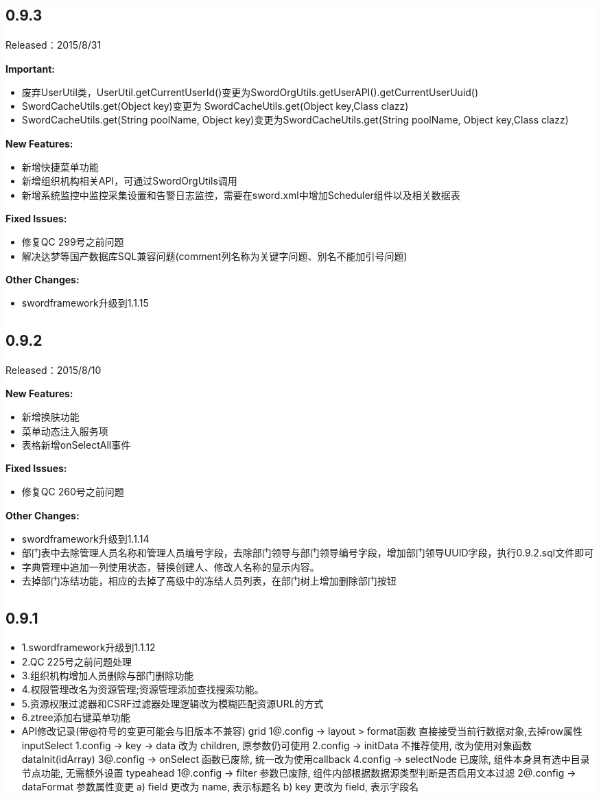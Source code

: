
## 0.9.3
Released：2015/8/31

**Important:**

- 废弃UserUtil类，UserUtil.getCurrentUserId()变更为SwordOrgUtils.getUserAPI().getCurrentUserUuid()
- SwordCacheUtils.get(Object key)变更为 SwordCacheUtils.get(Object key,Class<T> clazz)
- SwordCacheUtils.get(String poolName, Object key)变更为SwordCacheUtils.get(String poolName, Object key,Class<T> clazz)

**New Features:**

- 新增快捷菜单功能
- 新增组织机构相关API，可通过SwordOrgUtils调用
- 新增系统监控中监控采集设置和告警日志监控，需要在sword.xml中增加Scheduler组件以及相关数据表

**Fixed Issues:**

- 修复QC 299号之前问题
- 解决达梦等国产数据库SQL兼容问题(comment列名称为关键字问题、别名不能加引号问题)

**Other Changes:**  

- swordframework升级到1.1.15



## 0.9.2
Released：2015/8/10

**New Features:**

- 新增换肤功能
- 菜单动态注入服务项
- 表格新增onSelectAll事件

**Fixed Issues:**

- 修复QC 260号之前问题

**Other Changes:**  

- swordframework升级到1.1.14
- 部门表中去除管理人员名称和管理人员编号字段，去除部门领导与部门领导编号字段，增加部门领导UUID字段，执行0.9.2.sql文件即可
- 字典管理中追加一列使用状态，替换创建人、修改人名称的显示内容。
- 去掉部门冻结功能，相应的去掉了高级中的冻结人员列表，在部门树上增加删除部门按钮


## 0.9.1
- 1.swordframework升级到1.1.12  
- 2.QC 225号之前问题处理
- 3.组织机构增加人员删除与部门删除功能
- 4.权限管理改名为资源管理;资源管理添加查找搜索功能。
- 5.资源权限过滤器和CSRF过滤器处理逻辑改为模糊匹配资源URL的方式
- 6.ztree添加右键菜单功能
- API修改记录(带@符号的变更可能会与旧版本不兼容)
grid
1@.config -> layout > format函数 直接接受当前行数据对象,去掉row属性
inputSelect
1.config -> key -> data 改为 children, 原参数仍可使用
2.config -> initData 不推荐使用, 改为使用对象函数dataInit(idArray)
3@.config -> onSelect 函数已废除, 统一改为使用callback
4.config -> selectNode 已废除, 组件本身具有选中目录节点功能, 无需额外设置
typeahead
1@.config -> filter 参数已废除, 组件内部根据数据源类型判断是否启用文本过滤
2@.config -> dataFormat 参数属性变更
a) field 更改为 name, 表示标题名
b) key 更改为 field, 表示字段名
